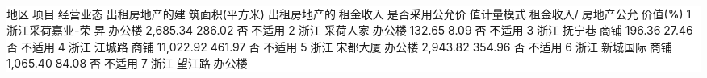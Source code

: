 地区
项目
经营业态
出租房地产的建
筑面积(平方米)
出租房地产的
租金收入
是否采用公允价
值计量模式
租金收入/
房地产公允
价值(%)
1
浙江采荷嘉业-荣
昇
办公楼
2,685.34
286.02
否
不适用
2
浙江
采荷人家
办公楼
132.65
8.09
否
不适用
3
浙江
抚宁巷
商铺
196.36
27.46
否
不适用
4
浙江
江城路
商铺
11,022.92
461.97
否
不适用
5
浙江
宋都大厦
办公楼
2,943.82
354.96
否
不适用
6
浙江
新城国际
商铺
1,065.40
84.08
否
不适用
7
浙江
望江路
办公楼